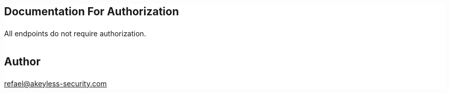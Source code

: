 

## Documentation For Authorization

 All endpoints do not require authorization.


## Author

refael@akeyless-security.com

